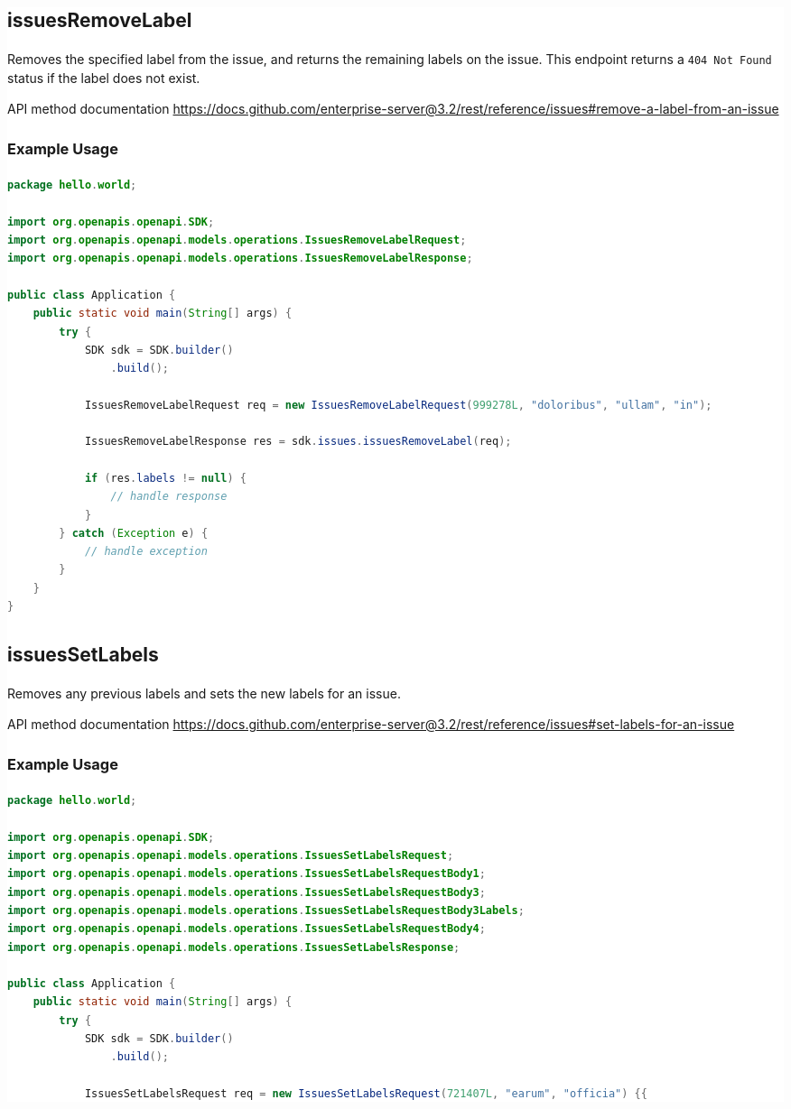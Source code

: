 ## issuesRemoveLabel

Removes the specified label from the issue, and returns the remaining labels on the issue. This endpoint returns a `404 Not Found` status if the label does not exist.

API method documentation
<https://docs.github.com/enterprise-server@3.2/rest/reference/issues#remove-a-label-from-an-issue>

### Example Usage

```java
package hello.world;

import org.openapis.openapi.SDK;
import org.openapis.openapi.models.operations.IssuesRemoveLabelRequest;
import org.openapis.openapi.models.operations.IssuesRemoveLabelResponse;

public class Application {
    public static void main(String[] args) {
        try {
            SDK sdk = SDK.builder()
                .build();

            IssuesRemoveLabelRequest req = new IssuesRemoveLabelRequest(999278L, "doloribus", "ullam", "in");            

            IssuesRemoveLabelResponse res = sdk.issues.issuesRemoveLabel(req);

            if (res.labels != null) {
                // handle response
            }
        } catch (Exception e) {
            // handle exception
        }
    }
}
```

## issuesSetLabels

Removes any previous labels and sets the new labels for an issue.

API method documentation
<https://docs.github.com/enterprise-server@3.2/rest/reference/issues#set-labels-for-an-issue>

### Example Usage

```java
package hello.world;

import org.openapis.openapi.SDK;
import org.openapis.openapi.models.operations.IssuesSetLabelsRequest;
import org.openapis.openapi.models.operations.IssuesSetLabelsRequestBody1;
import org.openapis.openapi.models.operations.IssuesSetLabelsRequestBody3;
import org.openapis.openapi.models.operations.IssuesSetLabelsRequestBody3Labels;
import org.openapis.openapi.models.operations.IssuesSetLabelsRequestBody4;
import org.openapis.openapi.models.operations.IssuesSetLabelsResponse;

public class Application {
    public static void main(String[] args) {
        try {
            SDK sdk = SDK.builder()
                .build();

            IssuesSetLabelsRequest req = new IssuesSetLabelsRequest(721407L, "earum", "officia") {{
```